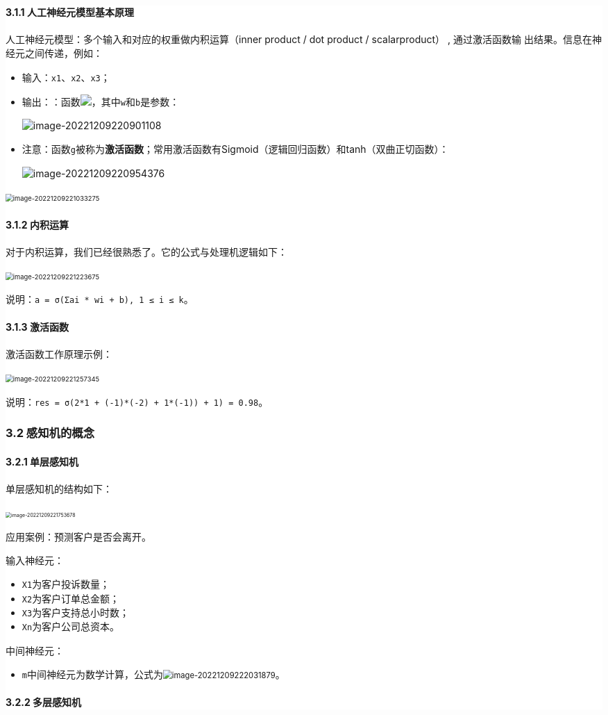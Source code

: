 #### 3.1.1 人工神经元模型基本原理

人工神经元模型：多个输入和对应的权重做内积运算（inner product / dot product / scalarproduct） , 通过激活函数输
出结果。信息在神经元之间传递，例如：

+ 输入：`x1`、`x2`、`x3`；

+ 输出：：函数![](https://images.drshw.tech/images/notes/image-20221209220832203.png)，其中`w`和`b`是参数：

  ![image-20221209220901108](https://images.drshw.tech/images/notes/image-20221209220901108.png)

+ 注意：函数`g`被称为**激活函数**；常用激活函数有Sigmoid（逻辑回归函数）和tanh（双曲正切函数）：

  ![image-20221209220954376](https://images.drshw.tech/images/notes/image-20221209220954376.png)

<img src="https://images.drshw.tech/images/notes/image-20221209221033275.png" alt="image-20221209221033275" style="zoom: 67%;" />

#### 3.1.2 内积运算

对于内积运算，我们已经很熟悉了。它的公式与处理机逻辑如下：

<img src="https://images.drshw.tech/images/notes/image-20221209221223675.png" alt="image-20221209221223675" style="zoom:67%;" />

说明：`a = σ(Σai * wi + b), 1 ≤ i ≤ k`。

#### 3.1.3 激活函数

激活函数工作原理示例：

<img src="https://images.drshw.tech/images/notes/image-20221209221257345.png" alt="image-20221209221257345" style="zoom:67%;" />

说明：`res = σ(2*1 + (-1)*(-2) + 1*(-1)) + 1) = 0.98`。

### 3.2 感知机的概念

#### 3.2.1 单层感知机

单层感知机的结构如下：

<img src="https://images.drshw.tech/images/notes/image-20221209221753678.png" alt="image-20221209221753678" style="zoom:50%;" />

应用案例：预测客户是否会离开。

输入神经元：

+ `X1`为客户投诉数量；
+ `X2`为客户订单总金额；
+ `X3`为客户支持总小时数；
+ `Xn`为客户公司总资本。

中间神经元：

+ `m`中间神经元为数学计算，公式为<img src="https://images.drshw.tech/images/notes/image-20221209222031879.png" alt="image-20221209222031879" style="zoom:80%;" />。

#### 3.2.2 多层感知机
